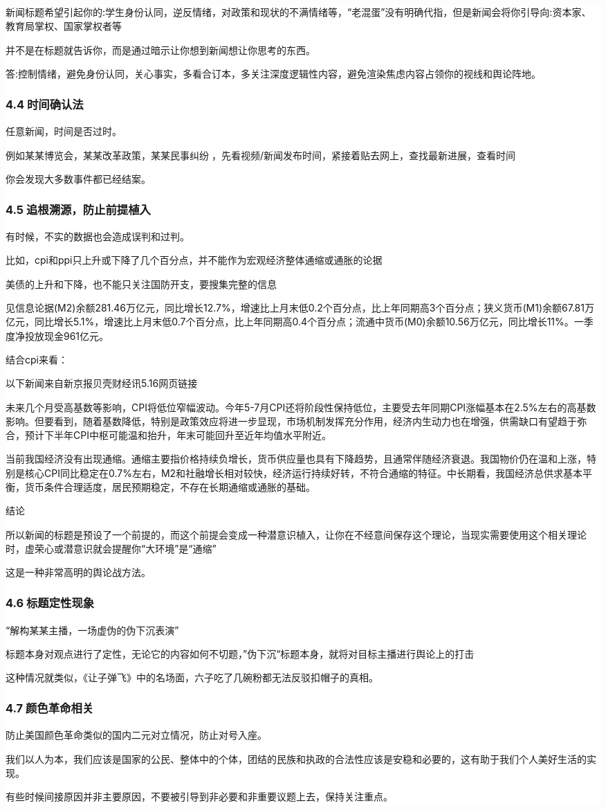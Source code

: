 新闻标题希望引起你的:学生身份认同，逆反情绪，对政策和现状的不满情绪等，“老混蛋”没有明确代指，但是新闻会将你引导向:资本家、教育局掌权、国家掌权者等

并不是在标题就告诉你，而是通过暗示让你想到新闻想让你思考的东西。

答:控制情绪，避免身份认同，关心事实，多看合订本，多关注深度逻辑性内容，避免渲染焦虑内容占领你的视线和舆论阵地。

### 4.4 时间确认法

任意新闻，时间是否过时。

例如某某博览会，某某改革政策，某某民事纠纷 ，先看视频/新闻发布时间，紧接着贴去网上，查找最新进展，查看时间

你会发现大多数事件都已经结案。

### 4.5 追根溯源，防止前提植入

有时候，不实的数据也会造成误判和过判。

比如，cpi和ppi只上升或下降了几个百分点，并不能作为宏观经济整体通缩或通胀的论据

美债的上升和下降，也不能只关注国防开支，要搜集完整的信息

见信息论据(M2)余额281.46万亿元，同比增长12.7%，增速比上月末低0.2个百分点，比上年同期高3个百分点；狭义货币(M1)余额67.81万亿元，同比增长5.1%，增速比上月末低0.7个百分点，比上年同期高0.4个百分点；流通中货币(M0)余额10.56万亿元，同比增长11%。一季度净投放现金961亿元。

结合cpi来看：

以下新闻来自新京报贝壳财经讯5.16网页链接

未来几个月受高基数等影响，CPI将低位窄幅波动。今年5-7月CPI还将阶段性保持低位，主要受去年同期CPI涨幅基本在2.5%左右的高基数影响。但要看到，随着基数降低，特别是政策效应将进一步显现，市场机制发挥充分作用，经济内生动力也在增强，供需缺口有望趋于弥合，预计下半年CPI中枢可能温和抬升，年末可能回升至近年均值水平附近。

当前我国经济没有出现通缩。通缩主要指价格持续负增长，货币供应量也具有下降趋势，且通常伴随经济衰退。我国物价仍在温和上涨，特别是核心CPI同比稳定在0.7%左右，M2和社融增长相对较快，经济运行持续好转，不符合通缩的特征。中长期看，我国经济总供求基本平衡，货币条件合理适度，居民预期稳定，不存在长期通缩或通胀的基础。

结论

所以新闻的标题是预设了一个前提的，而这个前提会变成一种潜意识植入，让你在不经意间保存这个理论，当现实需要使用这个相关理论时，虚荣心或潜意识就会提醒你“大环境”是“通缩”

这是一种非常高明的舆论战方法。

### 4.6 标题定性现象

“解构某某主播，一场虚伪的伪下沉表演”

标题本身对观点进行了定性，无论它的内容如何不切题，”伪下沉“标题本身，就将对目标主播进行舆论上的打击

这种情况就类似，《让子弹飞》中的名场面，六子吃了几碗粉都无法反驳扣帽子的真相。

### 4.7 颜色革命相关

防止美国颜色革命类似的国内二元对立情况，防止对号入座。

我们以人为本，我们应该是国家的公民、整体中的个体，团结的民族和执政的合法性应该是安稳和必要的，这有助于我们个人美好生活的实现。

有些时候间接原因并非主要原因，不要被引导到非必要和非重要议题上去，保持关注重点。
